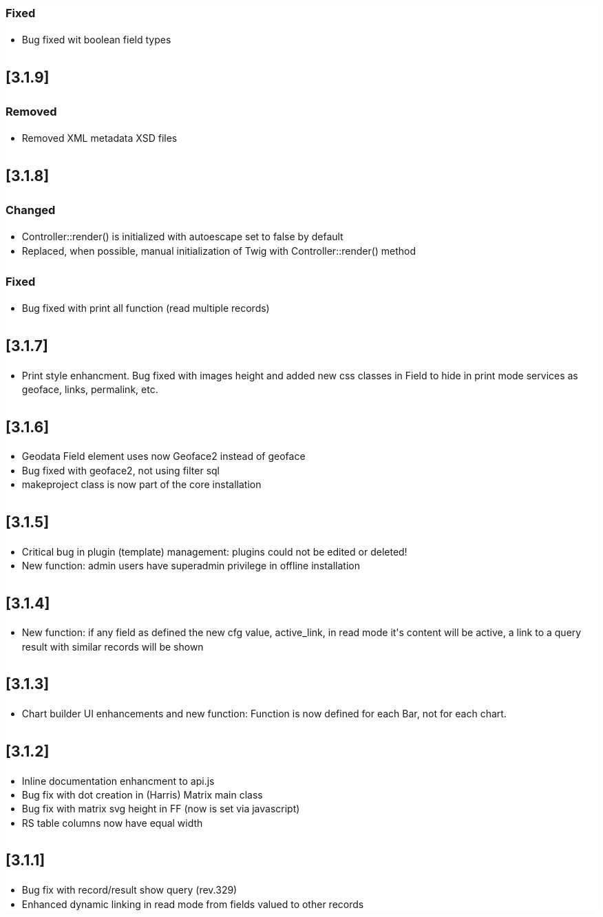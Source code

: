 ### Fixed
- Bug fixed wit boolean field types

## [3.1.9]
### Removed
- Removed XML metadata XSD files

## [3.1.8]
### Changed
- Controller::render() is initialized with autoescape set to false by default
- Replaced, when possible, manual initialization of Twig with Controller::render() method

### Fixed
- Bug fixed with print all function (read multiple records)


## [3.1.7]
- Print style enhancment. Bug fixed with images height and added new css classes in Field to hide in print mode services as geoface, links, permalink, etc.

## [3.1.6]
- Geodata Field element uses now Geoface2 instead of geoface
- Bug fixed with geoface2, not using filter sql
- makeproject class is now part of the core installation

## [3.1.5]
- Critical bug in plugin (template) management: plugins could not be edited or deleted!
- New function: admin users have superadmin privilege in offline installation

## [3.1.4]
- New function: if any field as defined the new cfg value, active_link, in read mode it's content will be active, a link to a query result with similar records will be shown

## [3.1.3]
- Chart builder UI enhancements and new function: Function is now defined for each Bar, not for each chart.

## [3.1.2]
- Inline documentation enhancment to api.js
- Bug fix with dot creation in (Harris) Matrix main class
- Bug fix with matrix svg height in FF (now is set via javascript)
- RS table columns now have equal width

## [3.1.1]
- Bug fix with record/result show query (rev.329)
- Enhanced dynamic linking in read mode from fields valued to other records
